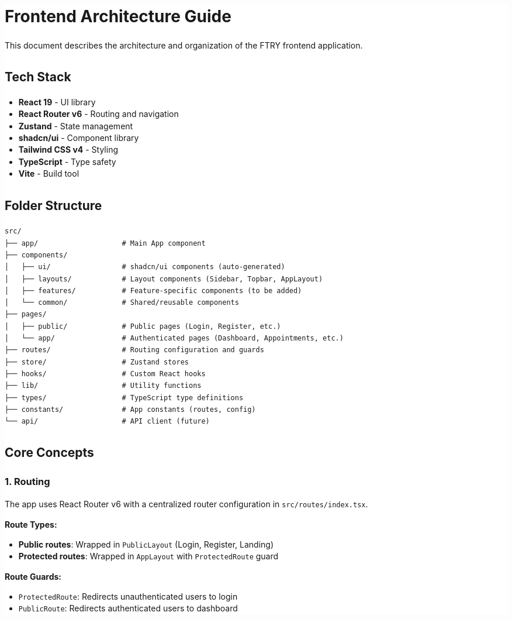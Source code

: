 # Frontend Architecture Guide

This document describes the architecture and organization of the FTRY frontend application.

## Tech Stack

- **React 19** - UI library
- **React Router v6** - Routing and navigation
- **Zustand** - State management
- **shadcn/ui** - Component library
- **Tailwind CSS v4** - Styling
- **TypeScript** - Type safety
- **Vite** - Build tool

## Folder Structure

```
src/
├── app/                    # Main App component
├── components/
│   ├── ui/                 # shadcn/ui components (auto-generated)
│   ├── layouts/            # Layout components (Sidebar, Topbar, AppLayout)
│   ├── features/           # Feature-specific components (to be added)
│   └── common/             # Shared/reusable components
├── pages/
│   ├── public/             # Public pages (Login, Register, etc.)
│   └── app/                # Authenticated pages (Dashboard, Appointments, etc.)
├── routes/                 # Routing configuration and guards
├── store/                  # Zustand stores
├── hooks/                  # Custom React hooks
├── lib/                    # Utility functions
├── types/                  # TypeScript type definitions
├── constants/              # App constants (routes, config)
└── api/                    # API client (future)
```

## Core Concepts

### 1. Routing

The app uses React Router v6 with a centralized router configuration in `src/routes/index.tsx`.

**Route Types:**

- **Public routes**: Wrapped in `PublicLayout` (Login, Register, Landing)
- **Protected routes**: Wrapped in `AppLayout` with `ProtectedRoute` guard

**Route Guards:**

- `ProtectedRoute`: Redirects unauthenticated users to login
- `PublicRoute`: Redirects authenticated users to dashboard
